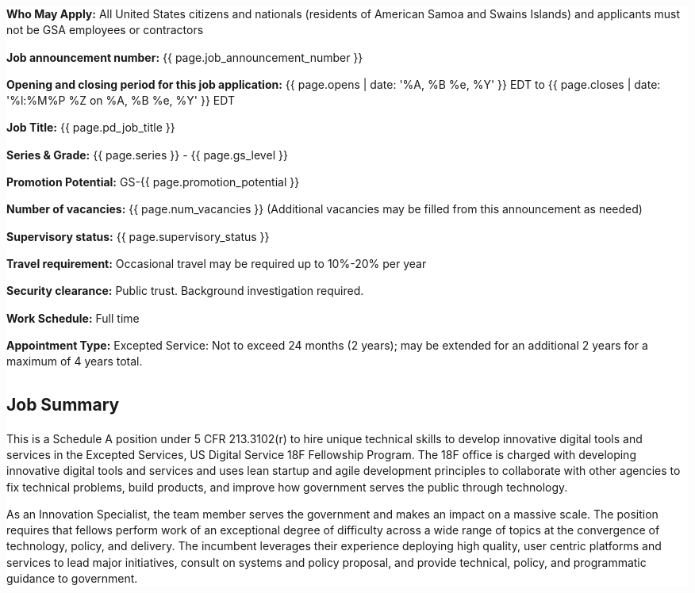 **Who May Apply:**
All United States citizens and nationals (residents of American Samoa and Swains Islands) and applicants must not be GSA
employees or contractors

**Job announcement number:**
{{ page.job_announcement_number }}

**Opening and closing period for this job application:**
{{ page.opens | date: '%A, %B %e, %Y' }} EDT to {{ page.closes | date: '%l:%M%P %Z on %A, %B %e, %Y' }} EDT

**Job Title:**
{{ page.pd_job_title }}

**Series & Grade:**
{{ page.series }} - {{ page.gs_level }}

**Promotion Potential:**
GS-{{ page.promotion_potential }}

**Number of vacancies:**
{{ page.num_vacancies }} (Additional vacancies may be filled from this announcement as needed)

**Supervisory status:**
{{ page.supervisory_status }}

**Travel requirement:**
Occasional travel may be required up to 10%-20% per year

**Security clearance:**
Public trust. Background investigation required.

**Work Schedule:**
Full time

**Appointment Type:**
Excepted Service: Not to exceed 24 months (2 years); may be extended for an additional 2 years for a maximum of 4 years total.
  
## Job Summary
  
This is a Schedule A position under 5 CFR 213.3102(r) to hire unique technical skills to develop innovative digital tools and services in the Excepted Services,
US Digital Service 18F Fellowship Program. The 18F office is charged with developing innovative digital tools and services and uses lean startup and agile
development principles to collaborate with other agencies to fix technical problems, build products, and improve how government serves the public through technology.

As an Innovation Specialist, the team member serves the government and makes an impact on a massive scale. The position requires that fellows perform work of an
exceptional degree of difficulty across a wide range of topics at the convergence of technology, policy, and delivery. The incumbent leverages their experience
deploying high quality, user centric platforms and services to lead major initiatives, consult on systems and policy proposal, and provide technical, policy, and
programmatic guidance to government.
